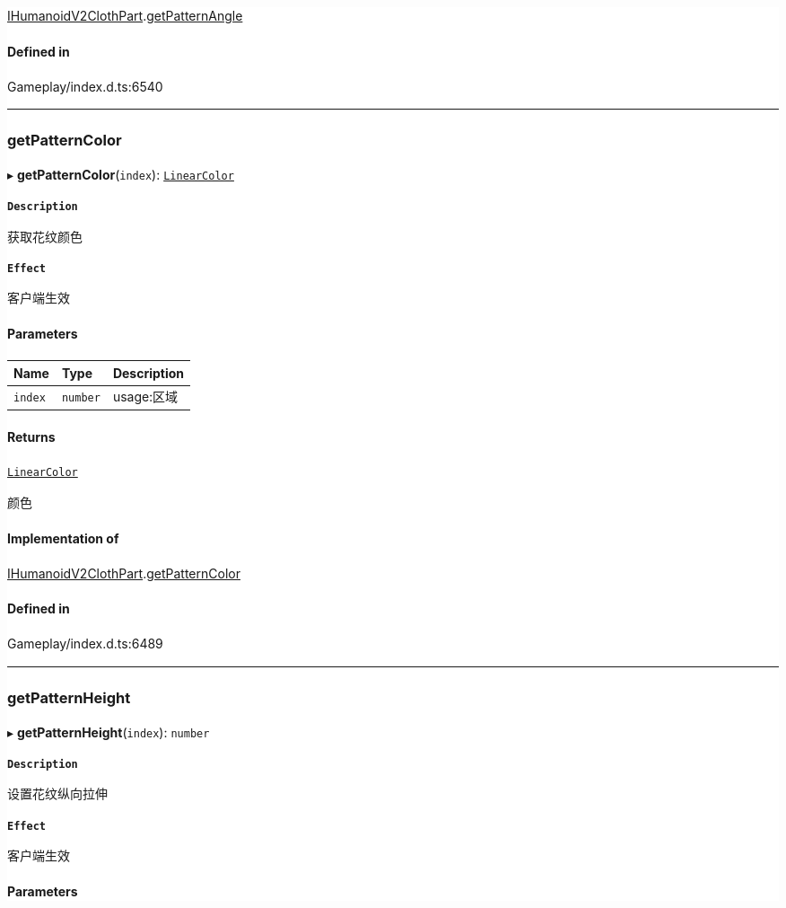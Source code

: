 [IHumanoidV2ClothPart](../interfaces/Gameplay.Gameplay.IHumanoidV2ClothPart.md).[getPatternAngle](../interfaces/Gameplay.Gameplay.IHumanoidV2ClothPart.md#getpatternangle)

#### Defined in

Gameplay/index.d.ts:6540

---

### getPatternColor

▸ **getPatternColor**(`index`): [`LinearColor`](Type.Type.LinearColor.md)

**`Description`**

获取花纹颜色

**`Effect`**

客户端生效

#### Parameters

| Name    | Type     | Description |
| :------ | :------- | :---------- |
| `index` | `number` | usage:区域  |

#### Returns

[`LinearColor`](Type.Type.LinearColor.md)

颜色

#### Implementation of

[IHumanoidV2ClothPart](../interfaces/Gameplay.Gameplay.IHumanoidV2ClothPart.md).[getPatternColor](../interfaces/Gameplay.Gameplay.IHumanoidV2ClothPart.md#getpatterncolor)

#### Defined in

Gameplay/index.d.ts:6489

---

### getPatternHeight

▸ **getPatternHeight**(`index`): `number`

**`Description`**

设置花纹纵向拉伸

**`Effect`**

客户端生效

#### Parameters
